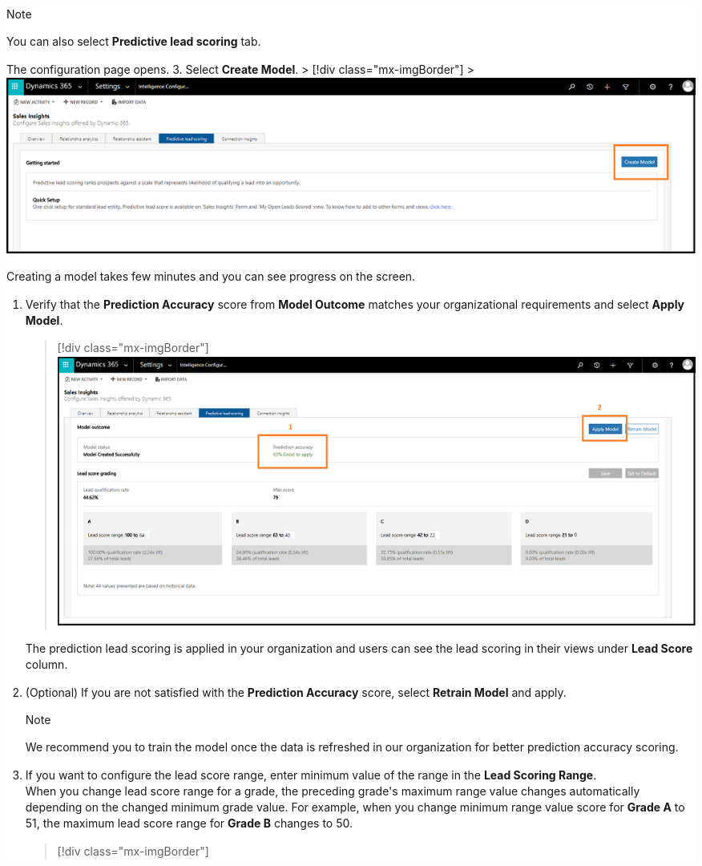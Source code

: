    > [!NOTE]
   > You can also select **Predictive lead scoring** tab.

   The configuration page opens.
3. Select **Create Model**.
    > [!div class="mx-imgBorder"]
    > ![Create model in Predictive lead scoring](media/predictive-lead-scoring-create-model.png "Create model in Predictive lead scoring")<br>

   Creating a model takes few minutes and you can see progress on the screen.<br>
1. Verify that the **Prediction Accuracy** score from **Model Outcome** matches your organizational requirements and select **Apply Model**.
    > [!div class="mx-imgBorder"]
    > ![Predictive lead scoring accuracy score](media/predictive-lead-scoring-score-accuracy.png "Predictive lead scoring accuracy score")<br>
  
    The prediction lead scoring is applied in your organization and users can see the lead scoring in their views under **Lead Score** column.<br>
1. (Optional) If you are not satisfied with the **Prediction Accuracy** score, select **Retrain Model** and apply.<br>
   > [!NOTE]
   > We recommend you to train the model once the data is refreshed in our organization for better prediction accuracy scoring.
1. If you want to configure the lead score range, enter minimum value of the range in the **Lead Scoring Range**.<br>
   When you change lead score range for a grade, the preceding grade's maximum range value changes automatically depending on the changed minimum grade value. For example, when you change minimum range value score for **Grade A** to 51, the maximum lead score range for **Grade B** changes to 50.
    > [!div class="mx-imgBorder"]